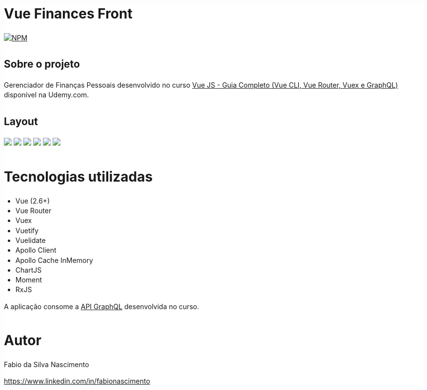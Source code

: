 # Vue Finances Front
[![NPM](https://img.shields.io/npm/l/react)](https://github.com/fabiosnascimento/algamoney-ui/blob/master/LICENSE) 

## Sobre o projeto
Gerenciador de Finanças Pessoais desenvolvido no curso [Vue JS - Guia Completo (Vue CLI, Vue Router, Vuex e GraphQL)](https://www.udemy.com/course/vue-js-guia-completo/?couponCode=VUE_GITHUB) disponível na Udemy.com.

## Layout

<img src=https://github.com/fabiosnascimento/assets/blob/master/vuefinances1.jpg width="800"/> <img src=https://github.com/fabiosnascimento/assets/blob/master/vuefinances2.jpg width="800"/>
<img src=https://github.com/fabiosnascimento/assets/blob/master/vuefinances3.jpg width="800"/> <img src=https://github.com/fabiosnascimento/assets/blob/master/vuefinances4.jpg width="800"/>
<img src=https://github.com/fabiosnascimento/assets/blob/master/vuefinances5.jpg width="800"/> <img src=https://github.com/fabiosnascimento/assets/blob/master/vuefinances6.jpg width="800"/>

# Tecnologias utilizadas

* Vue (2.6+)
* Vue Router
* Vuex
* Vuetify
* Vuelidate
* Apollo Client
* Apollo Cache InMemory
* ChartJS
* Moment
* RxJS

A aplicação consome a [API GraphQL](https://github.com/fabiosnascimento/vue-finances-back) desenvolvida no curso.

# Autor

Fabio da Silva Nascimento

https://www.linkedin.com/in/fabionascimento
